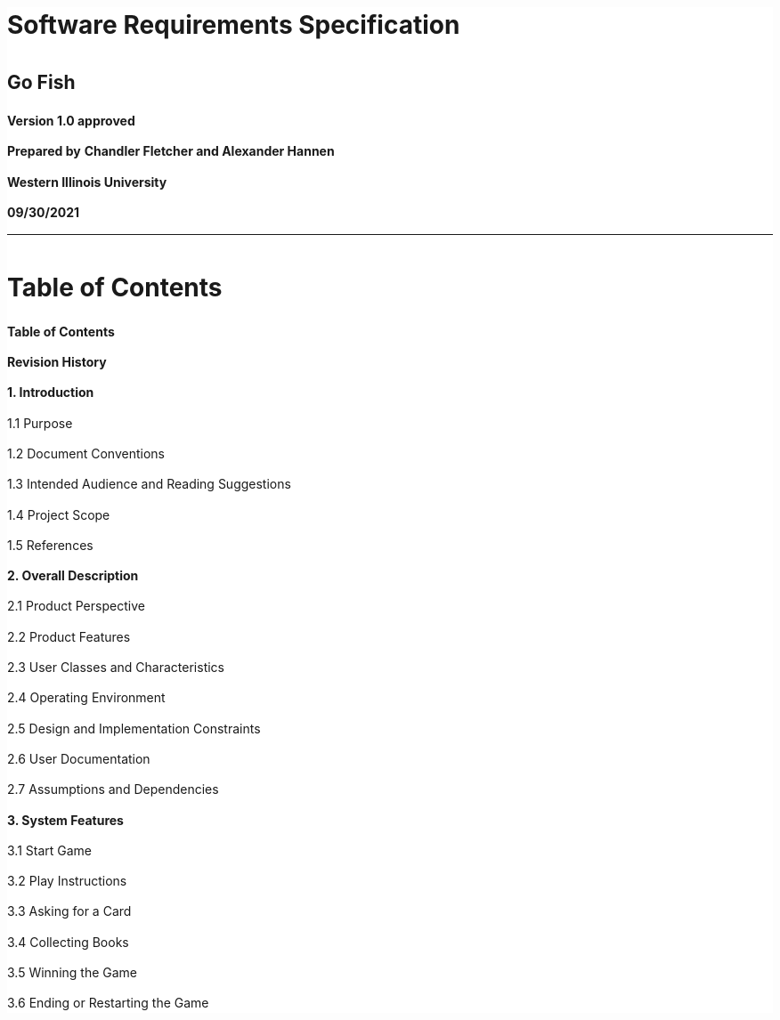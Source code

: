 # **Software Requirements Specification**
## **Go Fish**

**Version 1.0 approved**

**Prepared by**  **Chandler Fletcher and Alexander Hannen**

**Western Illinois University**

**09/30/2021**

-----

# **Table of Contents**

**Table of Contents**

**Revision History**

**1. Introduction**

1.1 Purpose 

1.2 Document Conventions 

1.3 Intended Audience and Reading Suggestions 

1.4 Project Scope 

1.5 References 

**2. Overall Description**  

2.1 Product Perspective 

2.2 Product Features 

2.3 User Classes and Characteristics 

2.4 Operating Environment 

2.5 Design and Implementation Constraints 

2.6 User Documentation 

2.7 Assumptions and Dependencies 

**3. System Features** 

3.1 Start Game

3.2 Play Instructions 

3.3 Asking for a Card 

3.4 Collecting Books 

3.5 Winning the Game 

3.6 Ending or Restarting the Game 

